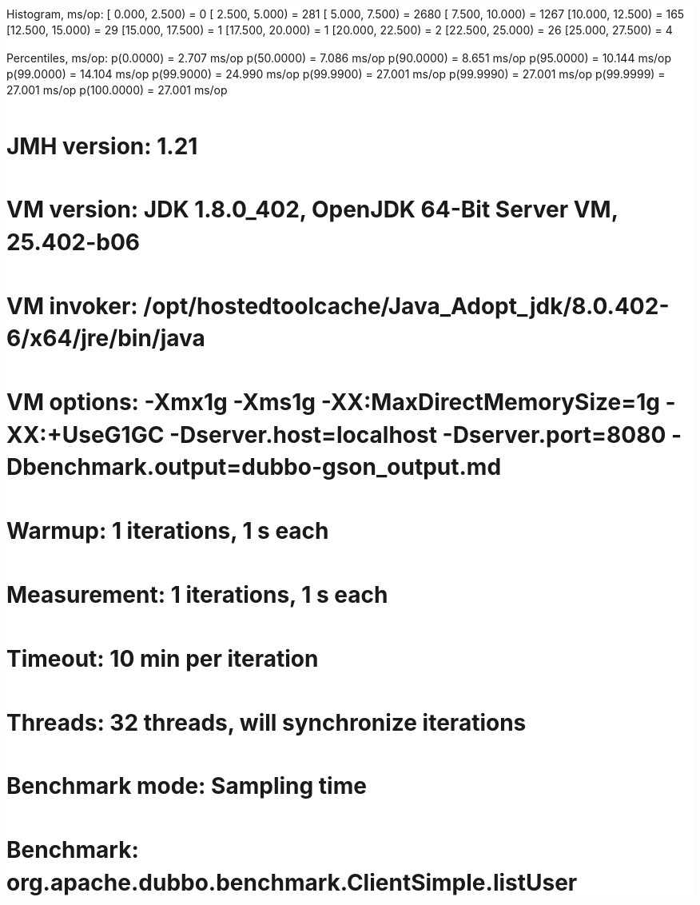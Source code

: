   Histogram, ms/op:
    [ 0.000,  2.500) = 0 
    [ 2.500,  5.000) = 281 
    [ 5.000,  7.500) = 2680 
    [ 7.500, 10.000) = 1267 
    [10.000, 12.500) = 165 
    [12.500, 15.000) = 29 
    [15.000, 17.500) = 1 
    [17.500, 20.000) = 1 
    [20.000, 22.500) = 2 
    [22.500, 25.000) = 26 
    [25.000, 27.500) = 4 

  Percentiles, ms/op:
      p(0.0000) =      2.707 ms/op
     p(50.0000) =      7.086 ms/op
     p(90.0000) =      8.651 ms/op
     p(95.0000) =     10.144 ms/op
     p(99.0000) =     14.104 ms/op
     p(99.9000) =     24.990 ms/op
     p(99.9900) =     27.001 ms/op
     p(99.9990) =     27.001 ms/op
     p(99.9999) =     27.001 ms/op
    p(100.0000) =     27.001 ms/op


# JMH version: 1.21
# VM version: JDK 1.8.0_402, OpenJDK 64-Bit Server VM, 25.402-b06
# VM invoker: /opt/hostedtoolcache/Java_Adopt_jdk/8.0.402-6/x64/jre/bin/java
# VM options: -Xmx1g -Xms1g -XX:MaxDirectMemorySize=1g -XX:+UseG1GC -Dserver.host=localhost -Dserver.port=8080 -Dbenchmark.output=dubbo-gson_output.md
# Warmup: 1 iterations, 1 s each
# Measurement: 1 iterations, 1 s each
# Timeout: 10 min per iteration
# Threads: 32 threads, will synchronize iterations
# Benchmark mode: Sampling time
# Benchmark: org.apache.dubbo.benchmark.ClientSimple.listUser
